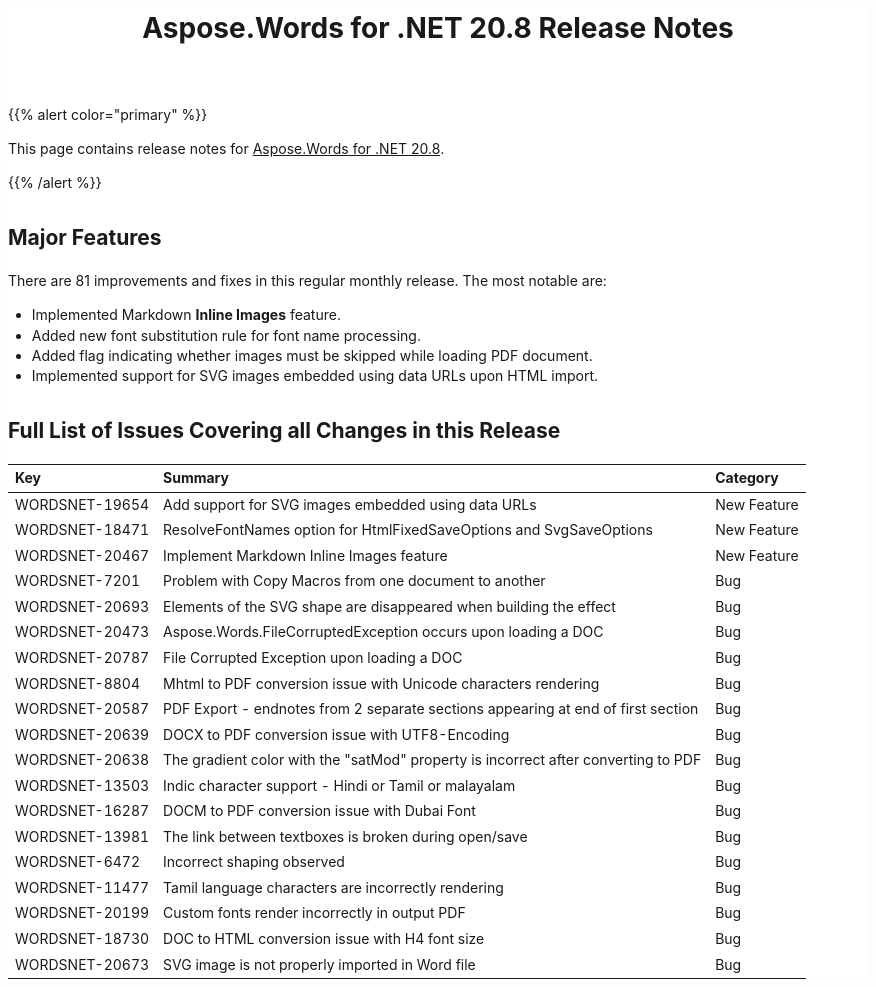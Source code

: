 ﻿---
title: Aspose.Words for .NET 20.8 Release Notes
articleTitle: Aspose.Words for .NET 20.8 Release Notes
linktitle: Aspose.Words for .NET 20.8 Release Notes
description: "Aspose.Words for .NET 20.8 Release Notes – learn about the latest updates and fixes."
type: docs
weight: 5
url: /net/aspose-words-for-net-20-8-release-notes/
---

{{% alert color="primary" %}}

This page contains release notes for [Aspose.Words for .NET 20.8](https://downloads.aspose.com/words/net/new-releases/aspose.words-for-.net-20.8/).

{{% /alert %}}

## Major Features

There are 81 improvements and fixes in this regular monthly release. The most notable are:

- Implemented Markdown **Inline Images** feature.
- Added new font substitution rule for font name processing.
- Added flag indicating whether images must be skipped while loading PDF document.
- Implemented support for SVG images embedded using data URLs upon HTML import.

## Full List of Issues Covering all Changes in this Release

|Key|Summary|Category|
| :- | :- | :- |
| WORDSNET-19654 | Add support for SVG images embedded using   data URLs | New Feature |
| WORDSNET-18471 | ResolveFontNames option for HtmlFixedSaveOptions and SvgSaveOptions | New Feature |
| WORDSNET-20467 | Implement Markdown Inline Images feature | New Feature |
| WORDSNET-7201 | Problem with Copy Macros from one document to another | Bug |
| WORDSNET-20693 | Elements of the SVG shape are disappeared when building the effect | Bug |
| WORDSNET-20473 | Aspose.Words.FileCorruptedException occurs upon loading a DOC | Bug |
| WORDSNET-20787 | File Corrupted Exception upon loading a DOC | Bug |
| WORDSNET-8804 | Mhtml to PDF conversion issue with Unicode characters rendering | Bug |
| WORDSNET-20587 | PDF Export - endnotes from 2 separate sections appearing at end of first   section | Bug |
| WORDSNET-20639 | DOCX to PDF conversion issue with UTF8-Encoding | Bug |
| WORDSNET-20638 | The gradient color with the "satMod" property is incorrect   after converting to PDF | Bug |
| WORDSNET-13503 | Indic character support - Hindi or Tamil or malayalam | Bug |
| WORDSNET-16287 | DOCM to PDF conversion issue with Dubai Font | Bug |
| WORDSNET-13981 | The link between textboxes is broken during open/save | Bug |
| WORDSNET-6472 | Incorrect shaping observed | Bug |
| WORDSNET-11477 | Tamil language characters are incorrectly rendering | Bug |
| WORDSNET-20199 | Custom fonts render incorrectly in output PDF | Bug |
| WORDSNET-18730 | DOC to HTML conversion issue with H4 font size | Bug |
| WORDSNET-20673 | SVG image is not properly imported in Word file | Bug |